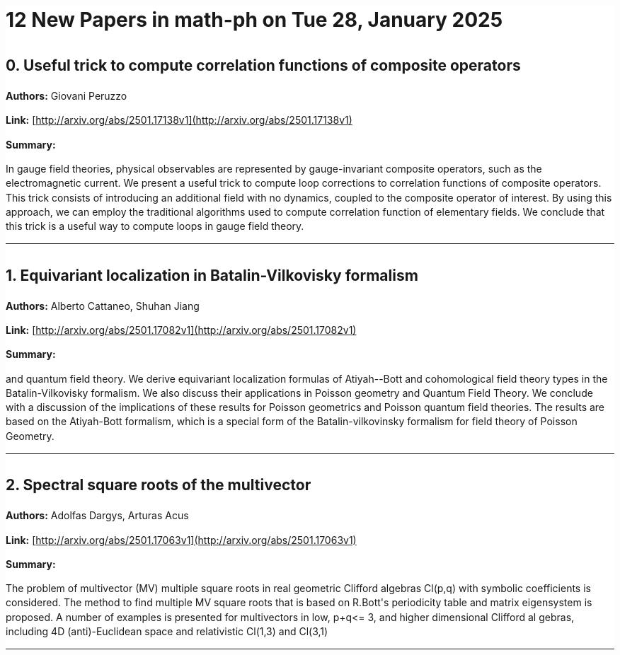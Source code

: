 # 12 New Papers in math-ph on Tue 28, January 2025

## 0. Useful trick to compute correlation functions of composite operators

**Authors:** Giovani Peruzzo

**Link:** [http://arxiv.org/abs/2501.17138v1](http://arxiv.org/abs/2501.17138v1)

**Summary:**

In gauge field theories, physical observables are represented by gauge-invariant composite operators, such as the electromagnetic current. We present a useful trick to compute loop corrections to correlation functions of composite operators. This trick consists of introducing an additional field with no dynamics, coupled to the composite operator of interest. By using this approach, we can employ the traditional algorithms used to compute correlation function of elementary fields. We conclude that this trick is a useful way to compute loops in gauge field theory.

---

## 1. Equivariant localization in Batalin-Vilkovisky formalism

**Authors:** Alberto Cattaneo, Shuhan Jiang

**Link:** [http://arxiv.org/abs/2501.17082v1](http://arxiv.org/abs/2501.17082v1)

**Summary:**

 and quantum field theory. We derive equivariant localization formulas of Atiyah--Bott and cohomological field theory types in the Batalin-Vilkovisky formalism. We also discuss their applications in Poisson geometry and Quantum Field Theory. We conclude with a discussion of the implications of these results for Poisson geometrics and Poisson quantum field theories. The results are based on the Atiyah-Bott formalism, which is a special form of the Batalin-vilkovinsky formalism for field theory of Poisson Geometry.

---

## 2. Spectral square roots of the multivector

**Authors:** Adolfas Dargys, Arturas Acus

**Link:** [http://arxiv.org/abs/2501.17063v1](http://arxiv.org/abs/2501.17063v1)

**Summary:**

The problem of multivector (MV) multiple square roots in real geometric Clifford algebras Cl(p,q) with symbolic coefficients is considered. The method to find multiple MV square roots that is based on R.Bott's periodicity table and matrix eigensystem is proposed. A number of examples is presented for multivectors in low, p+q<= 3, and higher dimensional Clifford al gebras, including 4D (anti)-Euclidean space and relativistic Cl(1,3) and Cl(3,1)

---
